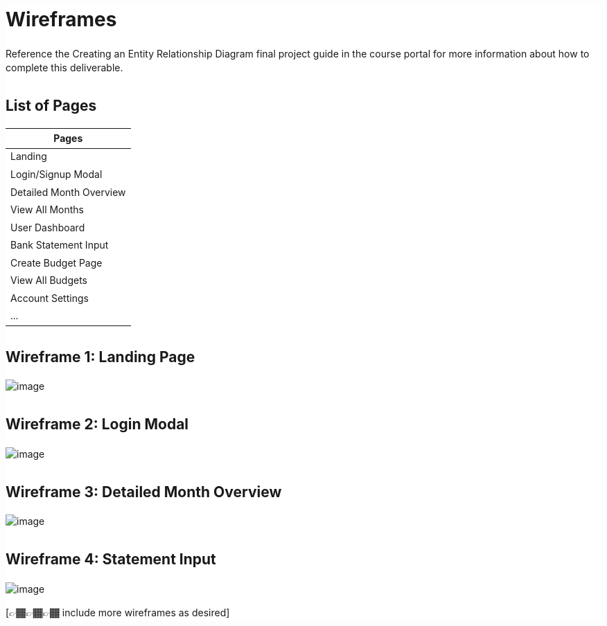 # Wireframes

Reference the Creating an Entity Relationship Diagram final project guide in the course portal for more information about how to complete this deliverable.

## List of Pages

| Pages                      |
|----------------------------|
| Landing                    |
| Login/Signup Modal         |
| Detailed Month Overview    |
| View All Months            |
| User Dashboard             |
| Bank Statement Input       |
| Create Budget Page         |
| View All Budgets           |
| Account Settings           |
| ...                        |


## Wireframe 1: Landing Page

<img width="867" alt="image" src="https://github.com/user-attachments/assets/1cd1bff6-f47d-4108-9c05-8b6751b755ac">

## Wireframe 2: Login Modal

<img width="866" alt="image" src="https://github.com/user-attachments/assets/5aa311a2-aaed-4eff-ba1f-ec1f37a4c80b">

## Wireframe 3: Detailed Month Overview

<img width="866" alt="image" src="https://github.com/user-attachments/assets/6eaa42ae-c901-4e3b-b062-83141f5a4772">

## Wireframe 4: Statement Input

<img width="867" alt="image" src="https://github.com/user-attachments/assets/43d425b0-1853-42fb-9a96-0074a5fba1df">

[👉🏾👉🏾👉🏾 include more wireframes as desired]

